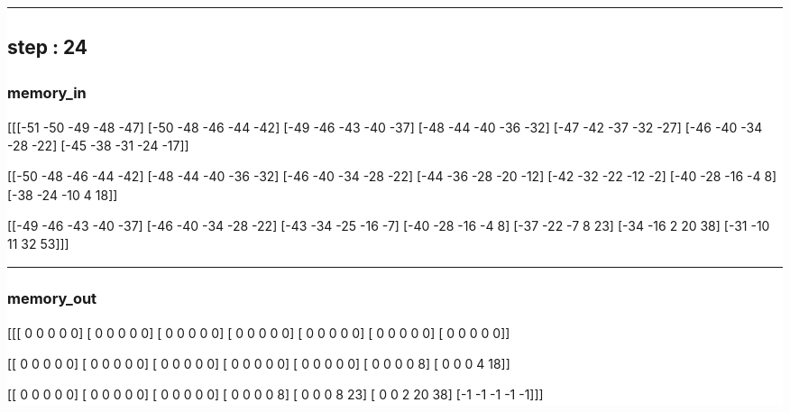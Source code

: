 ***

## step : 24

### memory_in

[[[-51 -50 -49 -48 -47]
  [-50 -48 -46 -44 -42]
  [-49 -46 -43 -40 -37]
  [-48 -44 -40 -36 -32]
  [-47 -42 -37 -32 -27]
  [-46 -40 -34 -28 -22]
  [-45 -38 -31 -24 -17]]

 [[-50 -48 -46 -44 -42]
  [-48 -44 -40 -36 -32]
  [-46 -40 -34 -28 -22]
  [-44 -36 -28 -20 -12]
  [-42 -32 -22 -12  -2]
  [-40 -28 -16  -4   8]
  [-38 -24 -10   4  18]]

 [[-49 -46 -43 -40 -37]
  [-46 -40 -34 -28 -22]
  [-43 -34 -25 -16  -7]
  [-40 -28 -16  -4   8]
  [-37 -22  -7   8  23]
  [-34 -16   2  20  38]
  [-31 -10  11  32  53]]]

***

### memory_out

[[[ 0  0  0  0  0]
  [ 0  0  0  0  0]
  [ 0  0  0  0  0]
  [ 0  0  0  0  0]
  [ 0  0  0  0  0]
  [ 0  0  0  0  0]
  [ 0  0  0  0  0]]

 [[ 0  0  0  0  0]
  [ 0  0  0  0  0]
  [ 0  0  0  0  0]
  [ 0  0  0  0  0]
  [ 0  0  0  0  0]
  [ 0  0  0  0  8]
  [ 0  0  0  4 18]]

 [[ 0  0  0  0  0]
  [ 0  0  0  0  0]
  [ 0  0  0  0  0]
  [ 0  0  0  0  8]
  [ 0  0  0  8 23]
  [ 0  0  2 20 38]
  [-1 -1 -1 -1 -1]]]
